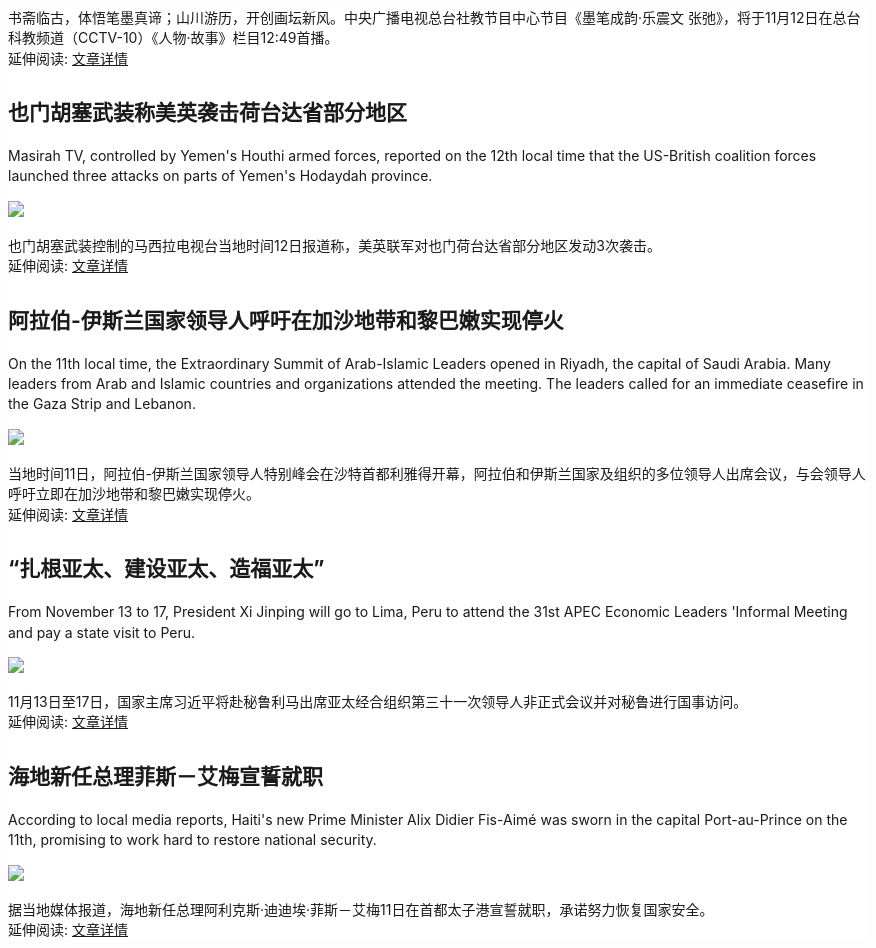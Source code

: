 书斋临古，体悟笔墨真谛；山川游历，开创画坛新风。中央广播电视总台社教节目中心节目《墨笔成韵·乐震文 张弛》，将于11月12日在总台科教频道（CCTV-10）《人物·故事》栏目12:49首播。   
延伸阅读: [文章详情](https://news.cctv.com/2024/11/12/ARTIFa2vFm4WMGgcs4FNn1ur241112.shtml)   

<qrcode title="《墨笔成韵·乐震文 张弛》即将播出" image="https://p3.img.cctvpic.com/photoworkspace/2024/11/12/2024111209234445467.jpg" />   

## 也门胡塞武装称美英袭击荷台达省部分地区   
Masirah TV, controlled by Yemen's Houthi armed forces, reported on the 12th local time that the US-British coalition forces launched three attacks on parts of Yemen's Hodaydah province.   

<img src="https://p2.img.cctvpic.com/photoworkspace/2024/11/12/2024111209281514543.jpg" />   

也门胡塞武装控制的马西拉电视台当地时间12日报道称，美英联军对也门荷台达省部分地区发动3次袭击。   
延伸阅读: [文章详情](https://news.cctv.com/2024/11/12/ARTIEv8n8QZDcPgRp2FokkUT241112.shtml)   

<qrcode title="也门胡塞武装称美英袭击荷台达省部分地区" image="https://p2.img.cctvpic.com/photoworkspace/2024/11/12/2024111209281514543.jpg" />   

## 阿拉伯-伊斯兰国家领导人呼吁在加沙地带和黎巴嫩实现停火   
On the 11th local time, the Extraordinary Summit of Arab-Islamic Leaders opened in Riyadh, the capital of Saudi Arabia. Many leaders from Arab and Islamic countries and organizations attended the meeting. The leaders called for an immediate ceasefire in the Gaza Strip and Lebanon.   

<img src="https://p4.img.cctvpic.com/photoworkspace/2024/11/12/2024111209255897399.jpg" />   

当地时间11日，阿拉伯-伊斯兰国家领导人特别峰会在沙特首都利雅得开幕，阿拉伯和伊斯兰国家及组织的多位领导人出席会议，与会领导人呼吁立即在加沙地带和黎巴嫩实现停火。   
延伸阅读: [文章详情](https://news.cctv.com/2024/11/12/ARTIcFsvz0mQncA1JqbJuhfJ241112.shtml)   

<qrcode title="阿拉伯-伊斯兰国家领导人呼吁在加沙地带和黎巴嫩实现停火" image="https://p4.img.cctvpic.com/photoworkspace/2024/11/12/2024111209255897399.jpg" />   

## “扎根亚太、建设亚太、造福亚太”   
From November 13 to 17, President Xi Jinping will go to Lima, Peru to attend the 31st APEC Economic Leaders 'Informal Meeting and pay a state visit to Peru.   

<img src="https://p5.img.cctvpic.com/photoworkspace/2024/11/12/2024111209171839078.jpg" />   

11月13日至17日，国家主席习近平将赴秘鲁利马出席亚太经合组织第三十一次领导人非正式会议并对秘鲁进行国事访问。   
延伸阅读: [文章详情](https://news.cctv.com/2024/11/12/ARTIEQyGbdUAVORLKUyhJ461241112.shtml)   

<qrcode title="“扎根亚太、建设亚太、造福亚太”" image="https://p5.img.cctvpic.com/photoworkspace/2024/11/12/2024111209171839078.jpg" />   

## 海地新任总理菲斯－艾梅宣誓就职   
According to local media reports, Haiti's new Prime Minister Alix Didier Fis-Aimé was sworn in the capital Port-au-Prince on the 11th, promising to work hard to restore national security.   

<img src="https://p3.img.cctvpic.com/photoworkspace/2024/11/12/2024111209145097759.jpg" />   

据当地媒体报道，海地新任总理阿利克斯·迪迪埃·菲斯－艾梅11日在首都太子港宣誓就职，承诺努力恢复国家安全。   
延伸阅读: [文章详情](https://news.cctv.com/2024/11/12/ARTIlPWrOijcPCYJoQoW6yYM241112.shtml)   
